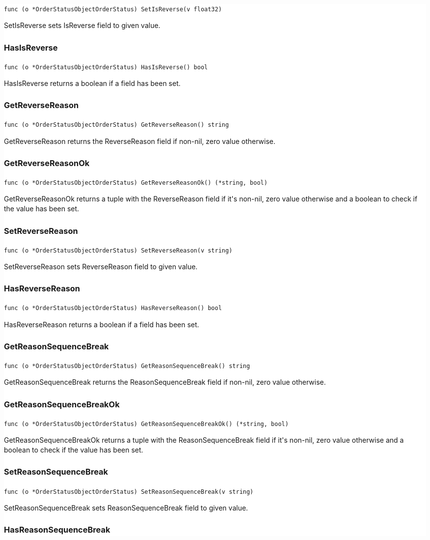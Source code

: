 `func (o *OrderStatusObjectOrderStatus) SetIsReverse(v float32)`

SetIsReverse sets IsReverse field to given value.

### HasIsReverse

`func (o *OrderStatusObjectOrderStatus) HasIsReverse() bool`

HasIsReverse returns a boolean if a field has been set.

### GetReverseReason

`func (o *OrderStatusObjectOrderStatus) GetReverseReason() string`

GetReverseReason returns the ReverseReason field if non-nil, zero value otherwise.

### GetReverseReasonOk

`func (o *OrderStatusObjectOrderStatus) GetReverseReasonOk() (*string, bool)`

GetReverseReasonOk returns a tuple with the ReverseReason field if it's non-nil, zero value otherwise
and a boolean to check if the value has been set.

### SetReverseReason

`func (o *OrderStatusObjectOrderStatus) SetReverseReason(v string)`

SetReverseReason sets ReverseReason field to given value.

### HasReverseReason

`func (o *OrderStatusObjectOrderStatus) HasReverseReason() bool`

HasReverseReason returns a boolean if a field has been set.

### GetReasonSequenceBreak

`func (o *OrderStatusObjectOrderStatus) GetReasonSequenceBreak() string`

GetReasonSequenceBreak returns the ReasonSequenceBreak field if non-nil, zero value otherwise.

### GetReasonSequenceBreakOk

`func (o *OrderStatusObjectOrderStatus) GetReasonSequenceBreakOk() (*string, bool)`

GetReasonSequenceBreakOk returns a tuple with the ReasonSequenceBreak field if it's non-nil, zero value otherwise
and a boolean to check if the value has been set.

### SetReasonSequenceBreak

`func (o *OrderStatusObjectOrderStatus) SetReasonSequenceBreak(v string)`

SetReasonSequenceBreak sets ReasonSequenceBreak field to given value.

### HasReasonSequenceBreak
